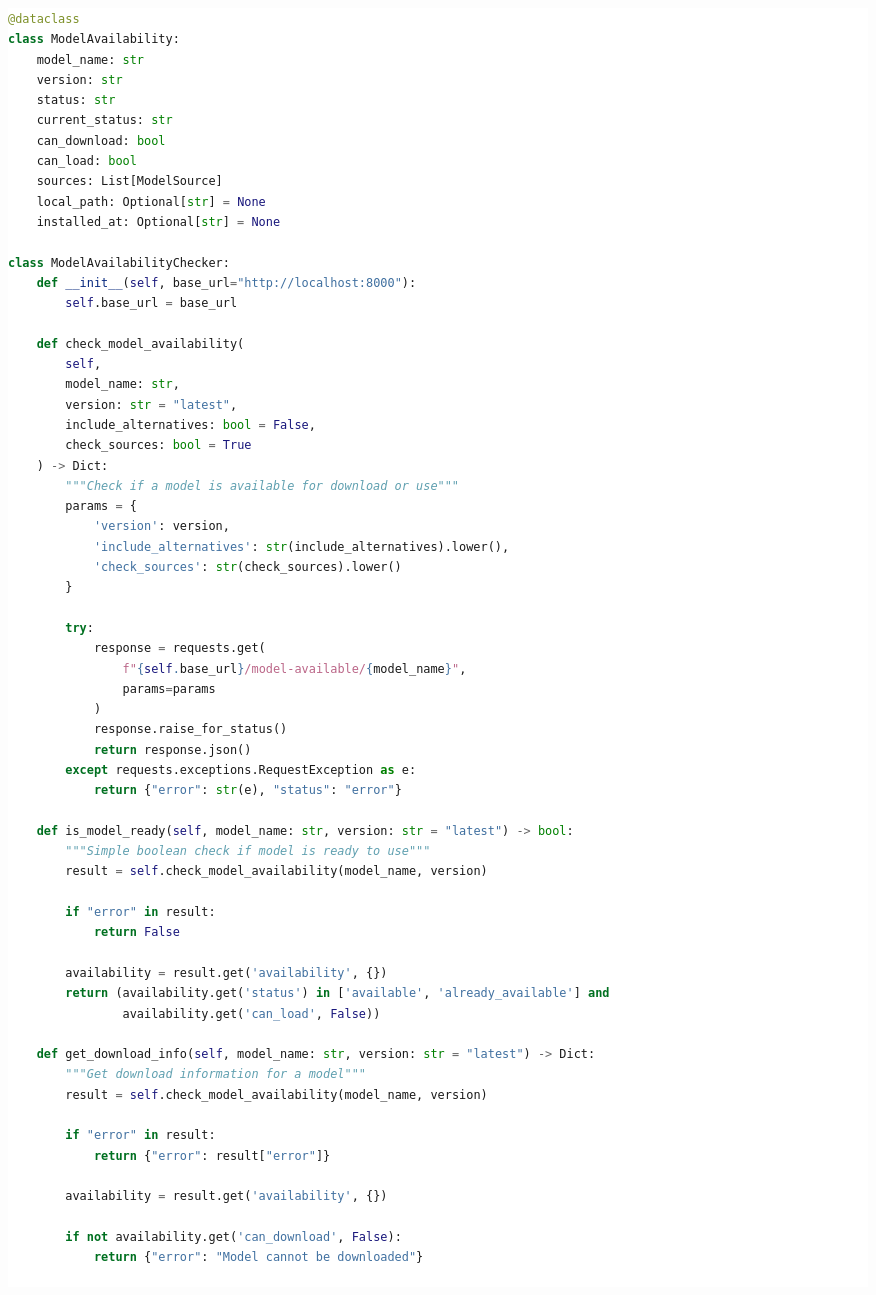 ```python
@dataclass
class ModelAvailability:
    model_name: str
    version: str
    status: str
    current_status: str
    can_download: bool
    can_load: bool
    sources: List[ModelSource]
    local_path: Optional[str] = None
    installed_at: Optional[str] = None

class ModelAvailabilityChecker:
    def __init__(self, base_url="http://localhost:8000"):
        self.base_url = base_url
    
    def check_model_availability(
        self,
        model_name: str,
        version: str = "latest",
        include_alternatives: bool = False,
        check_sources: bool = True
    ) -> Dict:
        """Check if a model is available for download or use"""
        params = {
            'version': version,
            'include_alternatives': str(include_alternatives).lower(),
            'check_sources': str(check_sources).lower()
        }
        
        try:
            response = requests.get(
                f"{self.base_url}/model-available/{model_name}",
                params=params
            )
            response.raise_for_status()
            return response.json()
        except requests.exceptions.RequestException as e:
            return {"error": str(e), "status": "error"}
    
    def is_model_ready(self, model_name: str, version: str = "latest") -> bool:
        """Simple boolean check if model is ready to use"""
        result = self.check_model_availability(model_name, version)
        
        if "error" in result:
            return False
        
        availability = result.get('availability', {})
        return (availability.get('status') in ['available', 'already_available'] and 
                availability.get('can_load', False))
    
    def get_download_info(self, model_name: str, version: str = "latest") -> Dict:
        """Get download information for a model"""
        result = self.check_model_availability(model_name, version)
        
        if "error" in result:
            return {"error": result["error"]}
        
        availability = result.get('availability', {})
        
        if not availability.get('can_download', False):
            return {"error": "Model cannot be downloaded"}
        
```